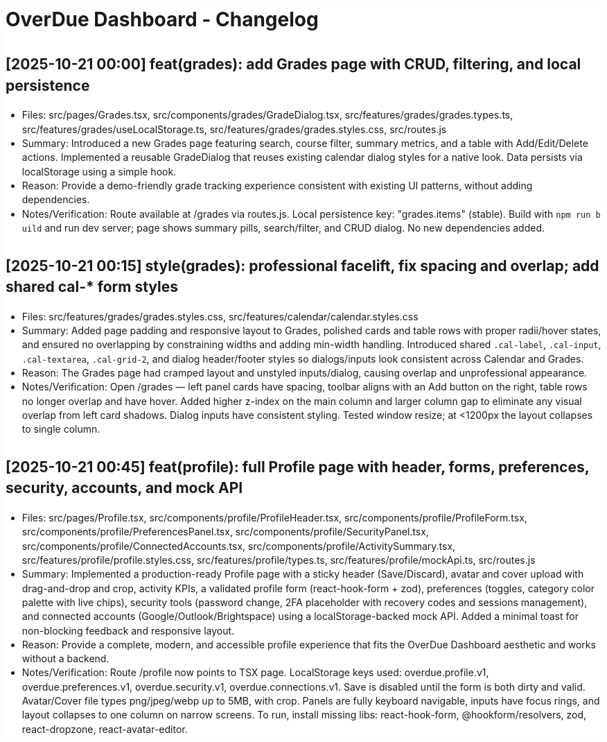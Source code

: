 # OverDue Dashboard - Changelog

## [2025-10-21 00:00] feat(grades): add Grades page with CRUD, filtering, and local persistence
- Files: src/pages/Grades.tsx, src/components/grades/GradeDialog.tsx, src/features/grades/grades.types.ts, src/features/grades/useLocalStorage.ts, src/features/grades/grades.styles.css, src/routes.js
- Summary: Introduced a new Grades page featuring search, course filter, summary metrics, and a table with Add/Edit/Delete actions. Implemented a reusable GradeDialog that reuses existing calendar dialog styles for a native look. Data persists via localStorage using a simple hook.
- Reason: Provide a demo-friendly grade tracking experience consistent with existing UI patterns, without adding dependencies.
- Notes/Verification: Route available at /grades via routes.js. Local persistence key: "grades.items" (stable). Build with `npm run build` and run dev server; page shows summary pills, search/filter, and CRUD dialog. No new dependencies added.

## [2025-10-21 00:15] style(grades): professional facelift, fix spacing and overlap; add shared cal-* form styles
- Files: src/features/grades/grades.styles.css, src/features/calendar/calendar.styles.css
- Summary: Added page padding and responsive layout to Grades, polished cards and table rows with proper radii/hover states, and ensured no overlapping by constraining widths and adding min-width handling. Introduced shared `.cal-label`, `.cal-input`, `.cal-textarea`, `.cal-grid-2`, and dialog header/footer styles so dialogs/inputs look consistent across Calendar and Grades.
- Reason: The Grades page had cramped layout and unstyled inputs/dialog, causing overlap and unprofessional appearance.
- Notes/Verification: Open /grades — left panel cards have spacing, toolbar aligns with an Add button on the right, table rows no longer overlap and have hover. Added higher z-index on the main column and larger column gap to eliminate any visual overlap from left card shadows. Dialog inputs have consistent styling. Tested window resize; at <1200px the layout collapses to single column.

## [2025-10-21 00:45] feat(profile): full Profile page with header, forms, preferences, security, accounts, and mock API
- Files: src/pages/Profile.tsx, src/components/profile/ProfileHeader.tsx, src/components/profile/ProfileForm.tsx, src/components/profile/PreferencesPanel.tsx, src/components/profile/SecurityPanel.tsx, src/components/profile/ConnectedAccounts.tsx, src/components/profile/ActivitySummary.tsx, src/features/profile/profile.styles.css, src/features/profile/types.ts, src/features/profile/mockApi.ts, src/routes.js
- Summary: Implemented a production-ready Profile page with a sticky header (Save/Discard), avatar and cover upload with drag-and-drop and crop, activity KPIs, a validated profile form (react-hook-form + zod), preferences (toggles, category color palette with live chips), security tools (password change, 2FA placeholder with recovery codes and sessions management), and connected accounts (Google/Outlook/Brightspace) using a localStorage-backed mock API. Added a minimal toast for non-blocking feedback and responsive layout.
- Reason: Provide a complete, modern, and accessible profile experience that fits the OverDue Dashboard aesthetic and works without a backend.
- Notes/Verification: Route /profile now points to TSX page. LocalStorage keys used: overdue.profile.v1, overdue.preferences.v1, overdue.security.v1, overdue.connections.v1. Save is disabled until the form is both dirty and valid. Avatar/Cover file types png/jpeg/webp up to 5MB, with crop. Panels are fully keyboard navigable, inputs have focus rings, and layout collapses to one column on narrow screens. To run, install missing libs: react-hook-form, @hookform/resolvers, zod, react-dropzone, react-avatar-editor.
